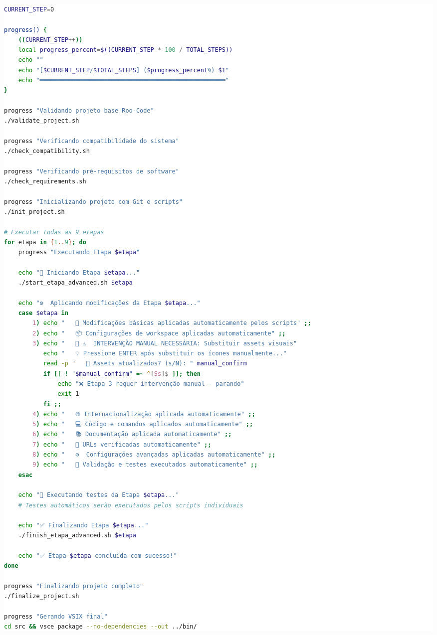 ```bash
CURRENT_STEP=0

progress() {
    ((CURRENT_STEP++))
    local progress_percent=$((CURRENT_STEP * 100 / TOTAL_STEPS))
    echo ""
    echo "[$CURRENT_STEP/$TOTAL_STEPS] ($progress_percent%) $1"
    echo "════════════════════════════════════════════════════"
}

progress "Validando projeto base Roo-Code"
./validate_project.sh

progress "Verificando compatibilidade do sistema"
./check_compatibility.sh

progress "Verificando pré-requisitos de software"
./check_requirements.sh

progress "Inicializando projeto com Git e scripts"
./init_project.sh

# Executar todas as 9 etapas
for etapa in {1..9}; do
    progress "Executando Etapa $etapa"
    
    echo "🚀 Iniciando Etapa $etapa..."
    ./start_etapa_advanced.sh $etapa
    
    echo "⚙️  Aplicando modificações da Etapa $etapa..."
    case $etapa in
        1) echo "   📝 Modificações básicas aplicadas automaticamente pelos scripts" ;;
        2) echo "   📦 Configurações de workspace aplicadas automaticamente" ;;
        3) echo "   🎨 ⚠️  INTERVENÇÃO MANUAL NECESSÁRIA: Substituir assets visuais" 
           echo "   💡 Pressione ENTER após substituir os ícones manualmente..."
           read -p "   🔄 Assets atualizados? (s/N): " manual_confirm
           if [[ ! "$manual_confirm" =~ ^[Ss]$ ]]; then
               echo "❌ Etapa 3 requer intervenção manual - parando"
               exit 1
           fi ;;
        4) echo "   🌐 Internacionalização aplicada automaticamente" ;;
        5) echo "   💻 Código e comandos aplicados automaticamente" ;;
        6) echo "   📚 Documentação aplicada automaticamente" ;;
        7) echo "   🔗 URLs verificadas automaticamente" ;;
        8) echo "   ⚙️  Configurações avançadas aplicadas automaticamente" ;;
        9) echo "   🧪 Validação e testes executados automaticamente" ;;
    esac
    
    echo "🧪 Executando testes da Etapa $etapa..."
    # Testes automáticos serão executados pelos scripts individuais
    
    echo "✅ Finalizando Etapa $etapa..."
    ./finish_etapa_advanced.sh $etapa
    
    echo "✅ Etapa $etapa concluída com sucesso!"
done

progress "Finalizando projeto completo"
./finalize_project.sh

progress "Gerando VSIX final"
cd src && vsce package --no-dependencies --out ../bin/

```